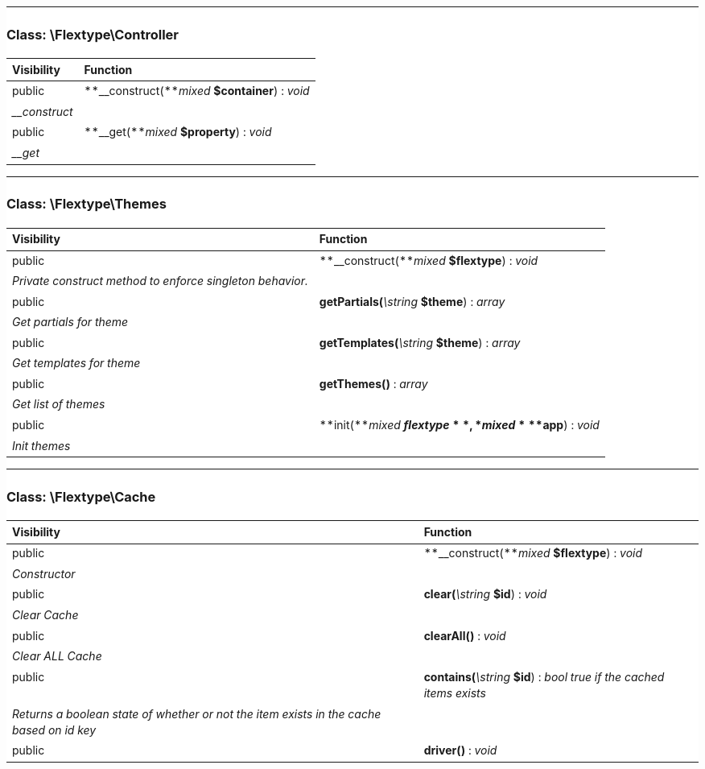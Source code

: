 

* * *

<a id="class-flextypecontroller"></a>

### Class: \Flextype\Controller

| Visibility | Function                                                                  |
|:---------- |:------------------------------------------------------------------------- |
| public     | **__construct(***mixed* **$container**)</strong> : *void*  
*__construct* |
| public     | **__get(***mixed* **$property**)</strong> : *void*  
*__get*              |


* * *

<a id="class-flextypethemes"></a>

### Class: \Flextype\Themes

| Visibility | Function                                                                                                             |
|:---------- |:-------------------------------------------------------------------------------------------------------------------- |
| public     | **__construct(***mixed* **$flextype**)</strong> : *void*  
*Private construct method to enforce singleton behavior.* |
| public     | **getPartials(***\string* **$theme**)</strong> : *array*  
*Get partials for theme*                                 |
| public     | **getTemplates(***\string* **$theme**)</strong> : *array*  
*Get templates for theme*                               |
| public     | **getThemes()** : *array*  
*Get list of themes*                                                                     |
| public     | **init(***mixed* **$flextype**, *mixed* **$app**)</strong> : *void*  
*Init themes*                                  |


* * *

<a id="class-flextypecache"></a>

### Class: \Flextype\Cache

| Visibility | Function                                                                                                                                                                                                                                                               |
|:---------- |:---------------------------------------------------------------------------------------------------------------------------------------------------------------------------------------------------------------------------------------------------------------------- |
| public     | **__construct(***mixed* **$flextype**)</strong> : *void*  
*Constructor*                                                                                                                                                                                               |
| public     | **clear(***\string* **$id**)</strong> : *void*  
*Clear Cache*                                                                                                                                                                                                        |
| public     | **clearAll()** : *void*  
*Clear ALL Cache*                                                                                                                                                                                                                            |
| public     | **contains(***\string* **$id**)</strong> : *bool true if the cached items exists*  
*Returns a boolean state of whether or not the item exists in the cache based on id key*                                                                                          |
| public     | **driver()** : *void*  